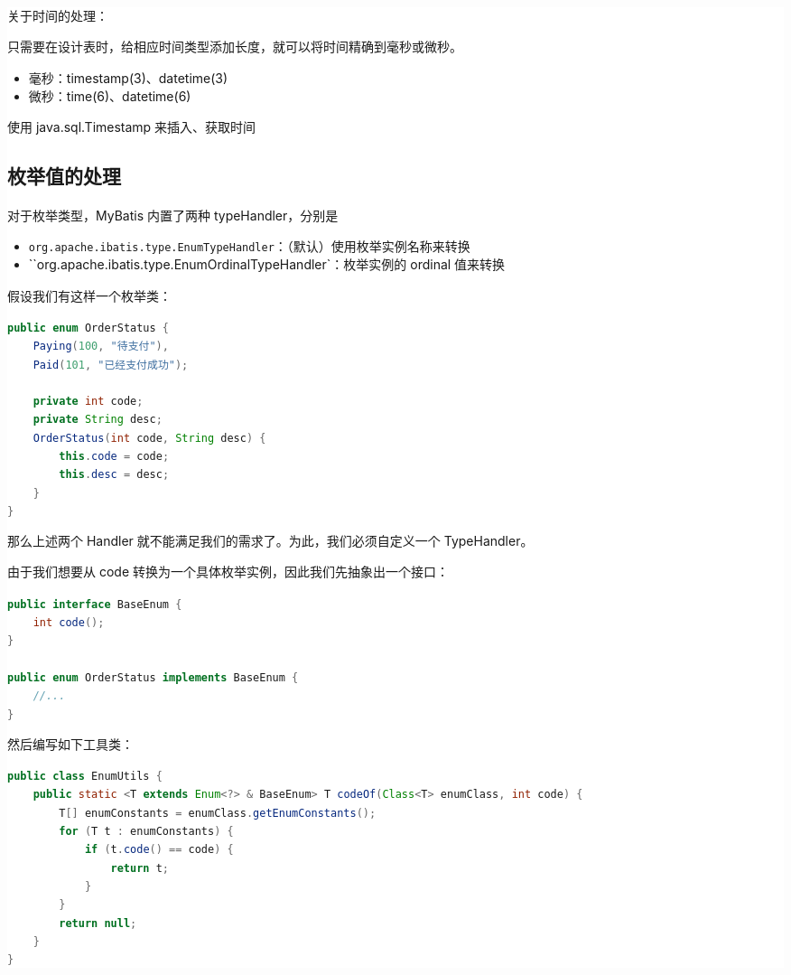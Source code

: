 关于时间的处理：

只需要在设计表时，给相应时间类型添加长度，就可以将时间精确到毫秒或微秒。

- 毫秒：timestamp(3)、datetime(3)
- 微秒：time(6)、datetime(6)

使用 java.sql.Timestamp 来插入、获取时间



## 枚举值的处理

对于枚举类型，MyBatis 内置了两种 typeHandler，分别是

- `org.apache.ibatis.type.EnumTypeHandler`：（默认）使用枚举实例名称来转换
- ``org.apache.ibatis.type.EnumOrdinalTypeHandler`：枚举实例的 ordinal 值来转换

假设我们有这样一个枚举类：

~~~java
public enum OrderStatus {
    Paying(100, "待支付"),
    Paid(101, "已经支付成功");

    private int code;
    private String desc;
    OrderStatus(int code, String desc) {
        this.code = code;
        this.desc = desc;
    }
}
~~~

那么上述两个 Handler 就不能满足我们的需求了。为此，我们必须自定义一个 TypeHandler。

由于我们想要从 code 转换为一个具体枚举实例，因此我们先抽象出一个接口：

~~~java
public interface BaseEnum {
    int code();
}

public enum OrderStatus implements BaseEnum { 
	//...
}
~~~

然后编写如下工具类：

~~~java
public class EnumUtils {
    public static <T extends Enum<?> & BaseEnum> T codeOf(Class<T> enumClass, int code) {
        T[] enumConstants = enumClass.getEnumConstants();
        for (T t : enumConstants) {
            if (t.code() == code) {
                return t;
            }
        }
        return null;
    }
}
~~~

